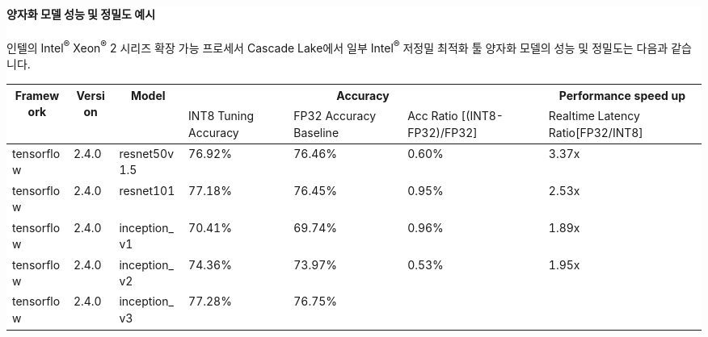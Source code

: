 #### 양자화 모델 성능 및 정밀도 예시

인텔의 Intel<sup>®</sup> Xeon<sup>®</sup> 2 시리즈 확장 가능 프로세서 Cascade Lake에서 일부 Intel<sup>®</sup> 저정밀 최적화 툴 양자화 모델의 성능 및 정밀도는 다음과 같습니다.

<table class="docutils">
<thead>
  <tr>
    <th rowspan="2">Framework</th>
    <th rowspan="2">Version</th>
    <th rowspan="2">Model</th>
    <th colspan="3">Accuracy</th>
    <th>Performance speed up</th>
  </tr>
  <tr>
    <td>INT8 Tuning Accuracy</td>
    <td>FP32 Accuracy Baseline</td>
    <td>Acc Ratio [(INT8-FP32)/FP32]</td>
    <td>Realtime Latency Ratio[FP32/INT8]</td>
  </tr>
</thead>
<tbody>
  <tr>
    <td>tensorflow</td>
    <td>2.4.0</td>
    <td>resnet50v1.5</td>
    <td>76.92%</td>
    <td>76.46%</td>
    <td>0.60%</td>
    <td>3.37x</td>
  </tr>
  <tr>
    <td>tensorflow</td>
    <td>2.4.0</td>
    <td>resnet101</td>
    <td>77.18%</td>
    <td>76.45%</td>
    <td>0.95%</td>
    <td>2.53x</td>
  </tr>
  <tr>
    <td>tensorflow</td>
    <td>2.4.0</td>
    <td>inception_v1</td>
    <td>70.41%</td>
    <td>69.74%</td>
    <td>0.96%</td>
    <td>1.89x</td>
  </tr>
  <tr>
    <td>tensorflow</td>
    <td>2.4.0</td>
    <td>inception_v2</td>
    <td>74.36%</td>
    <td>73.97%</td>
    <td>0.53%</td>
    <td>1.95x</td>
  </tr>
  <tr>
    <td>tensorflow</td>
    <td>2.4.0</td>
    <td>inception_v3</td>
    <td>77.28%</td>
    <td>76.75%</td>